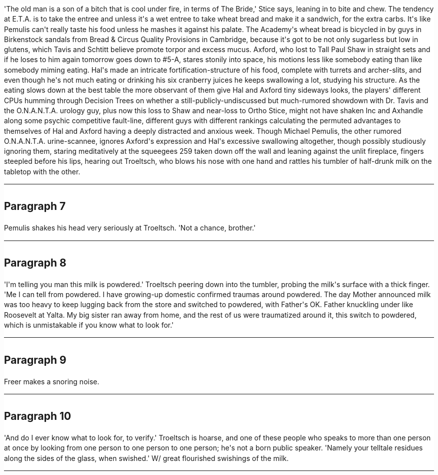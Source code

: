 'The old man is a son of a bitch that is cool under fire, in terms of The Bride,' Stice says, leaning in to bite and chew. The tendency at E.T.A. is to take the entree and unless it's a wet entree to take wheat bread and make it a sandwich, for the extra carbs. It's like Pemulis can't really taste his food unless he mashes it against his palate. The Academy's wheat bread is bicycled in by guys in Birkenstock sandals from Bread & Circus Quality Provisions in Cambridge, because it's got to be not only sugarless but low in glutens, which Tavis and Schtitt believe promote torpor and excess mucus. Axford, who lost to Tall Paul Shaw in straight sets and if he loses to him again tomorrow goes down to #5-A, stares stonily into space, his motions less like somebody eating than like somebody miming eating. Hal's made an intricate fortification-structure of his food, complete with turrets and archer-slits, and even though he's not much eating or drinking his six cranberry juices he keeps swallowing a lot, studying his structure. As the eating slows down at the best table the more observant of them give Hal and Axford tiny sideways looks, the players' different CPUs humming through Decision Trees on whether a still-publicly-undiscussed but much-rumored showdown with Dr. Tavis and the O.N.A.N.T.A. urology guy, plus now this loss to Shaw and near-loss to Ortho Stice, might not have shaken Inc and Axhandle along some psychic competitive fault-line, different guys with different rankings calculating the permuted advantages to themselves of Hal and Axford having a deeply distracted and anxious week. Though Michael Pemulis, the other rumored O.N.A.N.T.A. urine-scannee, ignores Axford's expression and Hal's excessive swallowing altogether, though possibly studiously ignoring them, staring meditatively at the squeegees 259 taken down off the wall and leaning against the unlit fireplace, fingers steepled before his lips, hearing out Troeltsch, who blows his nose with one hand and rattles his tumbler of half-drunk milk on the tabletop with the other.

---
## Paragraph 7

Pemulis shakes his head very seriously at Troeltsch. 'Not a chance, brother.'

---
## Paragraph 8

'I'm telling you man this milk is powdered.' Troeltsch peering down into the tumbler, probing the milk's surface with a thick finger. 'Me I can tell from powdered. I have growing-up domestic confirmed traumas around powdered. The day Mother announced milk was too heavy to keep lugging back from the store and switched to powdered, with Father's OK. Father knuckling under like Roosevelt at Yalta. My big sister ran away from home, and the rest of us were traumatized around it, this switch to powdered, which is unmistakable if you know what to look for.'

---
## Paragraph 9

Freer makes a snoring noise.

---
## Paragraph 10

'And do I ever know what to look for, to verify.' Troeltsch is hoarse, and one of these people who speaks to more than one person at once by looking from one person to one person to one person; he's not a born public speaker. 'Namely your telltale residues along the sides of the glass, when swished.' W/ great flourished swishings of the milk.

---